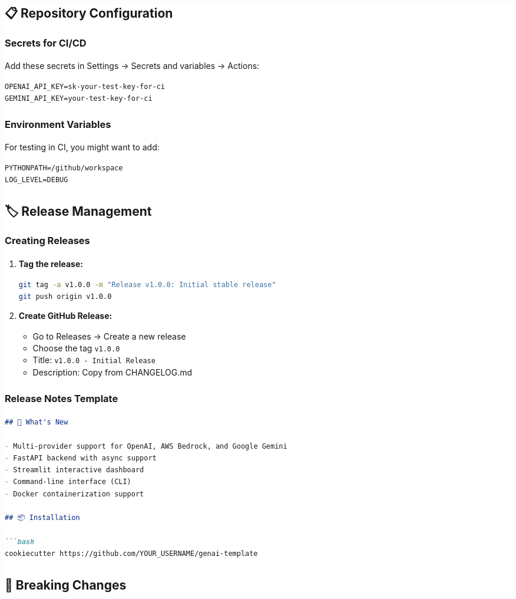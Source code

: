 ## 📋 Repository Configuration

### Secrets for CI/CD
Add these secrets in Settings → Secrets and variables → Actions:

```
OPENAI_API_KEY=sk-your-test-key-for-ci
GEMINI_API_KEY=your-test-key-for-ci
```

### Environment Variables
For testing in CI, you might want to add:
```
PYTHONPATH=/github/workspace
LOG_LEVEL=DEBUG
```

## 🏷️ Release Management

### Creating Releases

1. **Tag the release:**
   ```bash
   git tag -a v1.0.0 -m "Release v1.0.0: Initial stable release"
   git push origin v1.0.0
   ```

2. **Create GitHub Release:**
   - Go to Releases → Create a new release
   - Choose the tag `v1.0.0`
   - Title: `v1.0.0 - Initial Release`
   - Description: Copy from CHANGELOG.md

### Release Notes Template
```markdown
## 🚀 What's New

- Multi-provider support for OpenAI, AWS Bedrock, and Google Gemini
- FastAPI backend with async support
- Streamlit interactive dashboard
- Command-line interface (CLI)
- Docker containerization support

## 📦 Installation

```bash
cookiecutter https://github.com/YOUR_USERNAME/genai-template
```

## 🔧 Breaking Changes
